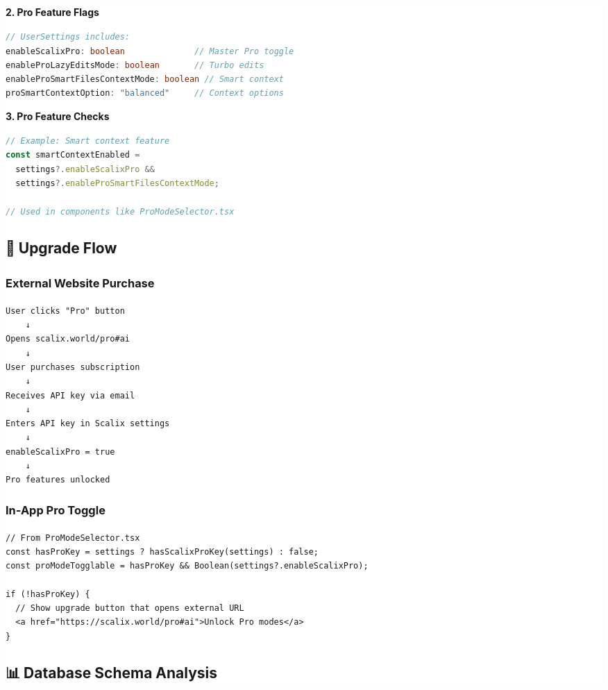 **2. Pro Feature Flags**
```typescript
// UserSettings includes:
enableScalixPro: boolean              // Master Pro toggle
enableProLazyEditsMode: boolean       // Turbo edits
enableProSmartFilesContextMode: boolean // Smart context
proSmartContextOption: "balanced"     // Context options
```

**3. Pro Feature Checks**
```typescript
// Example: Smart context feature
const smartContextEnabled =
  settings?.enableScalixPro &&
  settings?.enableProSmartFilesContextMode;

// Used in components like ProModeSelector.tsx
```

## 🔄 Upgrade Flow

### **External Website Purchase**
```
User clicks "Pro" button
    ↓
Opens scalix.world/pro#ai
    ↓
User purchases subscription
    ↓
Receives API key via email
    ↓
Enters API key in Scalix settings
    ↓
enableScalixPro = true
    ↓
Pro features unlocked
```

### **In-App Pro Toggle**
```tsx
// From ProModeSelector.tsx
const hasProKey = settings ? hasScalixProKey(settings) : false;
const proModeTogglable = hasProKey && Boolean(settings?.enableScalixPro);

if (!hasProKey) {
  // Show upgrade button that opens external URL
  <a href="https://scalix.world/pro#ai">Unlock Pro modes</a>
}
```

## 📊 Database Schema Analysis
